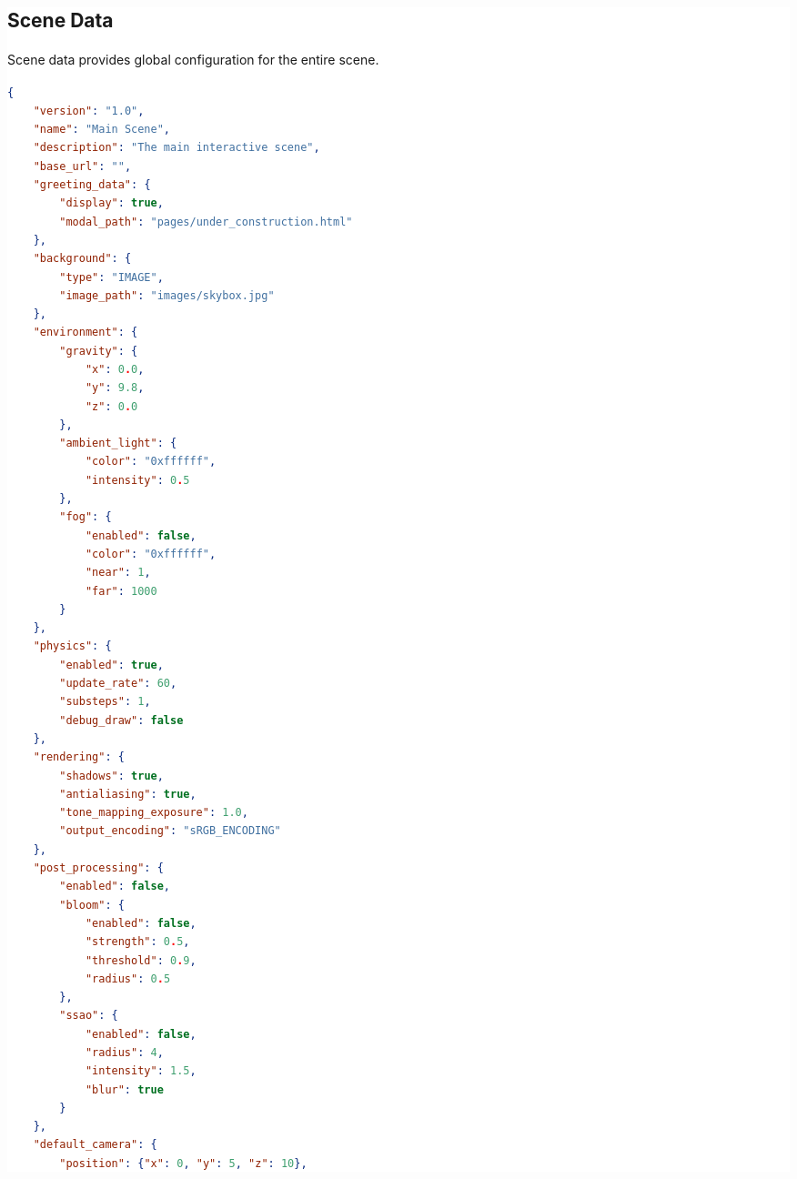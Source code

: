 ## Scene Data

Scene data provides global configuration for the entire scene.

```json
{
    "version": "1.0",
    "name": "Main Scene",
    "description": "The main interactive scene",
    "base_url": "",
    "greeting_data": {
        "display": true,
        "modal_path": "pages/under_construction.html"
    },
    "background": {
        "type": "IMAGE",
        "image_path": "images/skybox.jpg"
    },
    "environment": {
        "gravity": {
            "x": 0.0,
            "y": 9.8,
            "z": 0.0
        },
        "ambient_light": {
            "color": "0xffffff",
            "intensity": 0.5
        },
        "fog": {
            "enabled": false,
            "color": "0xffffff",
            "near": 1,
            "far": 1000
        }
    },
    "physics": {
        "enabled": true,
        "update_rate": 60,
        "substeps": 1,
        "debug_draw": false
    },
    "rendering": {
        "shadows": true,
        "antialiasing": true,
        "tone_mapping_exposure": 1.0,
        "output_encoding": "sRGB_ENCODING"
    },
    "post_processing": {
        "enabled": false,
        "bloom": {
            "enabled": false,
            "strength": 0.5,
            "threshold": 0.9,
            "radius": 0.5
        },
        "ssao": {
            "enabled": false,
            "radius": 4,
            "intensity": 1.5,
            "blur": true
        }
    },
    "default_camera": {
        "position": {"x": 0, "y": 5, "z": 10},
```